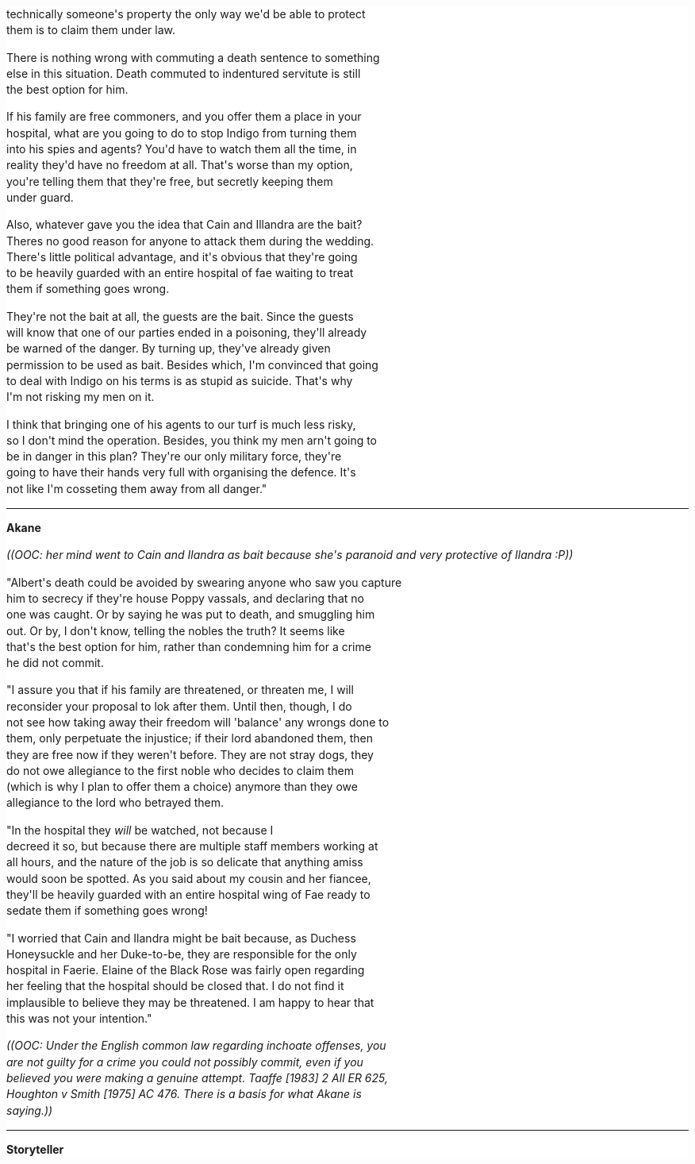 technically someone&#039;s property the only way we&#039;d be able to protect<br />
them is to claim them under law.</p>
<p>There is nothing wrong with commuting a death sentence to something<br />
else in this situation. Death commuted to indentured servitute is still<br />
the best option for him.</p>
<p>If his family are free commoners, and you offer them a place in your<br />
hospital, what are you going to do to stop Indigo from turning them<br />
into his spies and agents? You&#039;d have to watch them all the time, in<br />
reality they&#039;d have no freedom at all. That&#039;s worse than my option,<br />
you&#039;re telling them that they&#039;re free, but  secretly keeping them<br />
under guard.</p>
<p>Also, whatever gave you the idea that Cain and Illandra are the bait?<br />
Theres no good reason for anyone to attack them during the wedding.<br />
There&#039;s little political advantage, and it&#039;s obvious that they&#039;re going<br />
to be heavily guarded with an entire hospital of fae waiting to treat<br />
them if something goes wrong.</p>
<p>They&#039;re not the bait at all, the guests are the bait. Since the guests<br />
will know that one of our parties ended in a poisoning, they&#039;ll already<br />
be warned of the danger. By turning up, they&#039;ve already given<br />
permission to be used as bait. Besides which, I&#039;m convinced that going<br />
to deal with Indigo on his terms is as stupid as suicide. That&#039;s why<br />
I&#039;m not risking my men on it.</p>
<p>I think that bringing one of his agents to our turf is much less risky,<br />
so I don&#039;t mind the operation. Besides, you think my men arn&#039;t going to<br />
be in danger in this plan? They&#039;re our only military force, they&#039;re<br />
going to have their hands very full with organising the defence. It&#039;s<br />
not like I&#039;m cosseting them away from all danger."</p>
<hr />
<p><b>Akane</b></p>
<p><i>((OOC: her mind went to Cain and Ilandra as bait because she&#039;s paranoid and very protective of Ilandra :P))</i></p>
<p>"Albert&#039;s death could be avoided by swearing anyone who saw you capture<br />
him to secrecy if they&#039;re house Poppy vassals, and declaring that no<br />
one was caught. Or by saying he was put to death, and smuggling him<br />
out. Or by, I don&#039;t know, telling the nobles the truth? It seems like<br />
that&#039;s the best option for him, rather than condemning him for a crime<br />
he did not commit.</p>
<p>"I assure you that if his family are threatened, or threaten me, I will<br />
reconsider your proposal to lok after them. Until then, though, I do<br />
not see how taking away their freedom will &#039;balance&#039; any wrongs done to<br />
them, only perpetuate the injustice; if their lord abandoned them, then<br />
they are free now if they weren&#039;t before. They are not stray dogs, they<br />
do not owe allegiance to the first noble who decides to claim them<br />
(which is why I plan to offer them a choice) anymore than they owe<br />
allegiance to the lord who betrayed them.</p>
<p>"In the hospital they <i>will</i> be watched, not because I<br />
decreed it so, but because there are multiple staff members working at<br />
all hours, and the nature of the job is so delicate that anything amiss<br />
would soon be spotted. As you said about my cousin and her fiancee,<br />
they&#039;ll be heavily guarded with an entire hospital wing of Fae ready to<br />
sedate them if something goes wrong!</p>
<p>"I worried that Cain and Ilandra might be bait because, as Duchess<br />
Honeysuckle and her Duke-to-be, they are responsible for the only<br />
hospital in Faerie. Elaine of the Black Rose was fairly open regarding<br />
her feeling that the hospital should be closed that. I do not find it<br />
implausible to believe they may be threatened. I am happy to hear that<br />
this was not your intention."</p>
<p><i>((OOC: Under the English common law regarding inchoate offenses, you<br />
are not guilty for a crime you could not possibly commit, even if you<br />
believed you were making a genuine attempt. Taaffe [1983] 2 All ER 625,<br />
Houghton v Smith [1975] AC 476. There is a basis for what Akane is<br />
saying.))</i></p>
<hr />
<p><b>Storyteller</b></p>